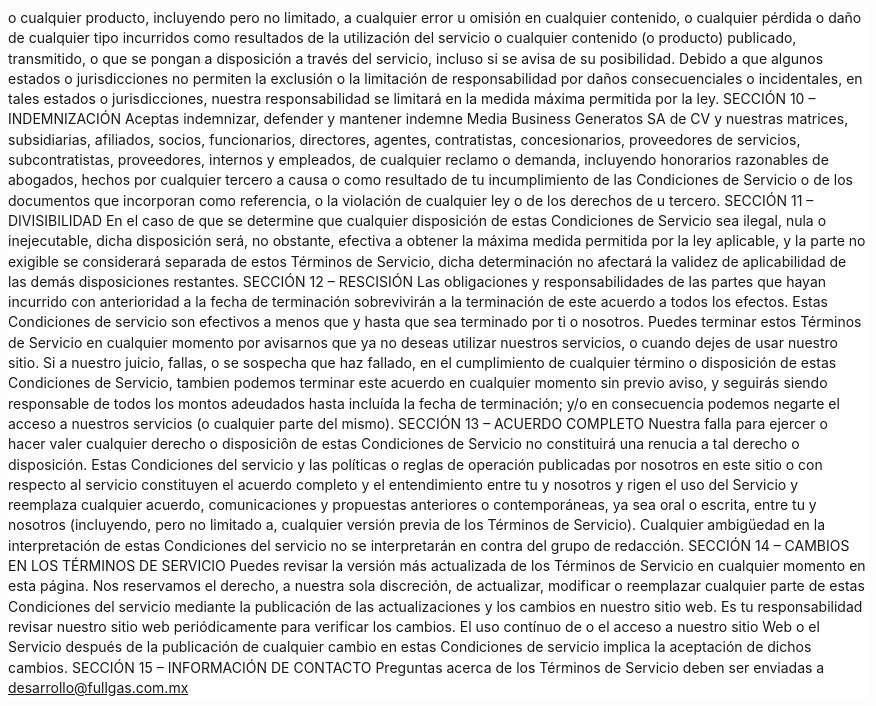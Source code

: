 o cualquier producto, incluyendo pero no limitado, a cualquier error u omisión en cualquier contenido, o cualquier pérdida o daño de cualquier tipo incurridos como resultados de la utilización del servicio o cualquier contenido (o producto) publicado, transmitido, o que se pongan a disposición a través del servicio, incluso si se avisa de su posibilidad. Debido a que algunos estados o jurisdicciones no permiten la exclusión o la limitación de responsabilidad por daños consecuenciales o incidentales, en tales estados o jurisdicciones, nuestra responsabilidad se limitará en la medida máxima permitida por la ley. SECCIÓN 10 – INDEMNIZACIÓN Aceptas indemnizar, defender y mantener indemne Media Business Generatos SA de CV y nuestras matrices, subsidiarias, afiliados, socios, funcionarios, directores, agentes, contratistas, concesionarios, proveedores de servicios, subcontratistas, proveedores, internos y empleados, de cualquier reclamo o demanda, incluyendo honorarios razonables de abogados, hechos por cualquier tercero a causa o como resultado de tu incumplimiento de las Condiciones de Servicio o de los documentos que incorporan como referencia, o la violación de cualquier ley o de los derechos de u tercero. SECCIÓN 11 – DIVISIBILIDAD En el caso de que se determine que cualquier disposición de estas Condiciones de Servicio sea ilegal, nula o inejecutable, dicha disposición será, no obstante, efectiva a obtener la máxima medida permitida por la ley aplicable, y la parte no exigible se considerará separada de estos Términos de Servicio, dicha determinación no afectará la validez de aplicabilidad de las demás disposiciones restantes. SECCIÓN 12 – RESCISIÓN Las obligaciones y responsabilidades de las partes que hayan incurrido con anterioridad a la fecha de terminación sobrevivirán a la terminación de este acuerdo a todos los efectos. Estas Condiciones de servicio son efectivos a menos que y hasta que sea terminado por ti o nosotros. Puedes terminar estos Términos de Servicio en cualquier momento por avisarnos que ya no deseas utilizar nuestros servicios, o cuando dejes de usar nuestro sitio. Si a nuestro juicio, fallas, o se sospecha que haz fallado, en el cumplimiento de cualquier término o disposición de estas Condiciones de Servicio, tambien podemos terminar este acuerdo en cualquier momento sin previo aviso, y seguirás siendo responsable de todos los montos adeudados hasta incluída la fecha de terminación; y/o en consecuencia podemos negarte el acceso a nuestros servicios (o cualquier parte del mismo). SECCIÓN 13 – ACUERDO COMPLETO Nuestra falla para ejercer o hacer valer cualquier derecho o disposiciôn de estas Condiciones de Servicio no constituirá una renucia a tal derecho o disposición. Estas Condiciones del servicio y las políticas o reglas de operación publicadas por nosotros en este sitio o con respecto al servicio constituyen el acuerdo completo y el entendimiento entre tu y nosotros y rigen el uso del Servicio y reemplaza cualquier acuerdo, comunicaciones y propuestas anteriores o contemporáneas, ya sea oral o escrita, entre tu y nosotros (incluyendo, pero no limitado a, cualquier versión previa de los Términos de Servicio). Cualquier ambigüedad en la interpretación de estas Condiciones del servicio no se interpretarán en contra del grupo de redacción. SECCIÓN 14 – CAMBIOS EN LOS TÉRMINOS DE SERVICIO Puedes revisar la versión más actualizada de los Términos de Servicio en cualquier momento en esta página. Nos reservamos el derecho, a nuestra sola discreción, de actualizar, modificar o reemplazar cualquier parte de estas Condiciones del servicio mediante la publicación de las actualizaciones y los cambios en nuestro sitio web. Es tu responsabilidad revisar nuestro sitio web periódicamente para verificar los cambios. El uso contínuo de o el acceso a nuestro sitio Web o el Servicio después de la publicación de cualquier cambio en estas Condiciones de servicio implica la aceptación de dichos cambios. SECCIÓN 15 – INFORMACIÓN DE CONTACTO Preguntas acerca de los Términos de Servicio deben ser enviadas a desarrollo@fullgas.com.mx
